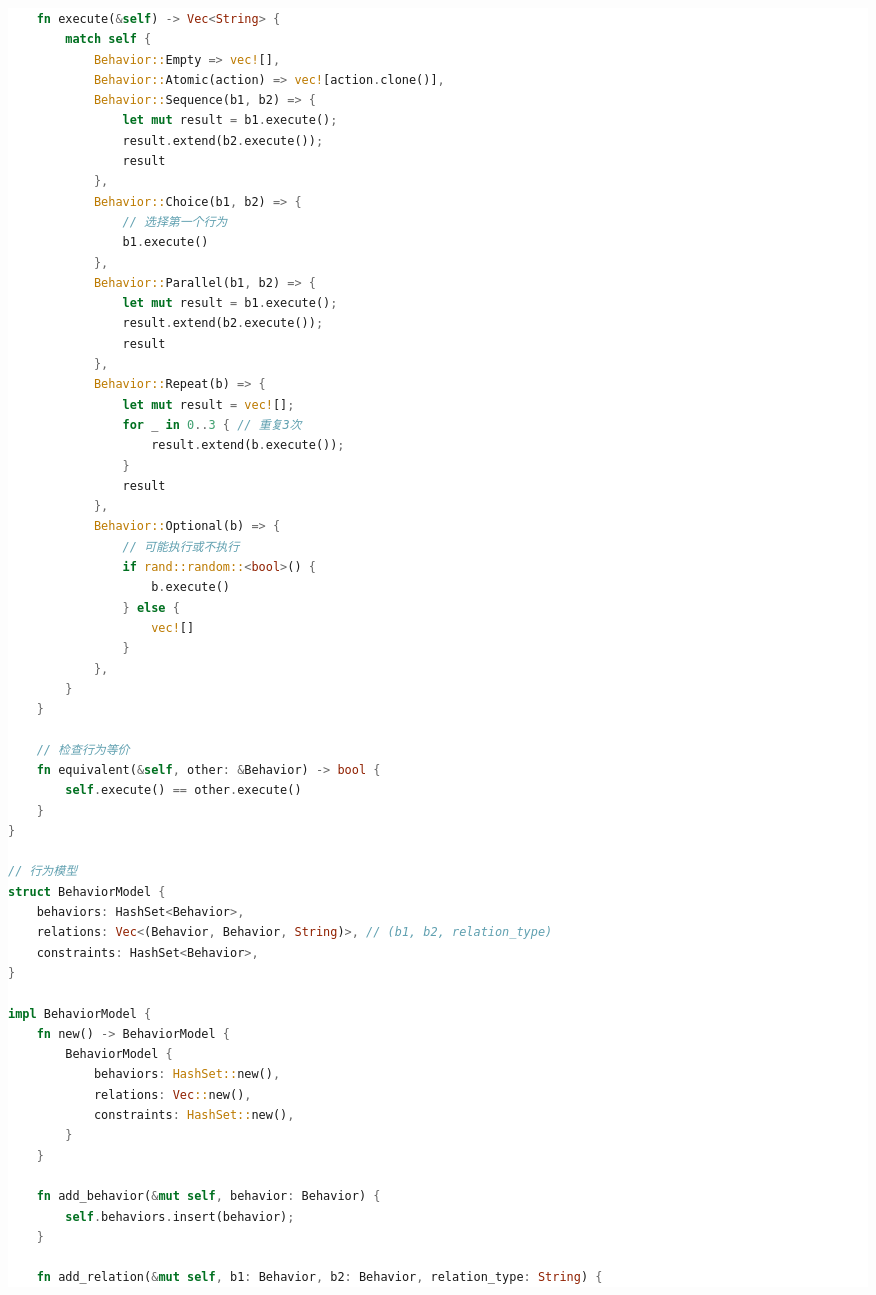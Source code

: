 ```rust
    fn execute(&self) -> Vec<String> {
        match self {
            Behavior::Empty => vec![],
            Behavior::Atomic(action) => vec![action.clone()],
            Behavior::Sequence(b1, b2) => {
                let mut result = b1.execute();
                result.extend(b2.execute());
                result
            },
            Behavior::Choice(b1, b2) => {
                // 选择第一个行为
                b1.execute()
            },
            Behavior::Parallel(b1, b2) => {
                let mut result = b1.execute();
                result.extend(b2.execute());
                result
            },
            Behavior::Repeat(b) => {
                let mut result = vec![];
                for _ in 0..3 { // 重复3次
                    result.extend(b.execute());
                }
                result
            },
            Behavior::Optional(b) => {
                // 可能执行或不执行
                if rand::random::<bool>() {
                    b.execute()
                } else {
                    vec![]
                }
            },
        }
    }
    
    // 检查行为等价
    fn equivalent(&self, other: &Behavior) -> bool {
        self.execute() == other.execute()
    }
}

// 行为模型
struct BehaviorModel {
    behaviors: HashSet<Behavior>,
    relations: Vec<(Behavior, Behavior, String)>, // (b1, b2, relation_type)
    constraints: HashSet<Behavior>,
}

impl BehaviorModel {
    fn new() -> BehaviorModel {
        BehaviorModel {
            behaviors: HashSet::new(),
            relations: Vec::new(),
            constraints: HashSet::new(),
        }
    }
    
    fn add_behavior(&mut self, behavior: Behavior) {
        self.behaviors.insert(behavior);
    }
    
    fn add_relation(&mut self, b1: Behavior, b2: Behavior, relation_type: String) {
```